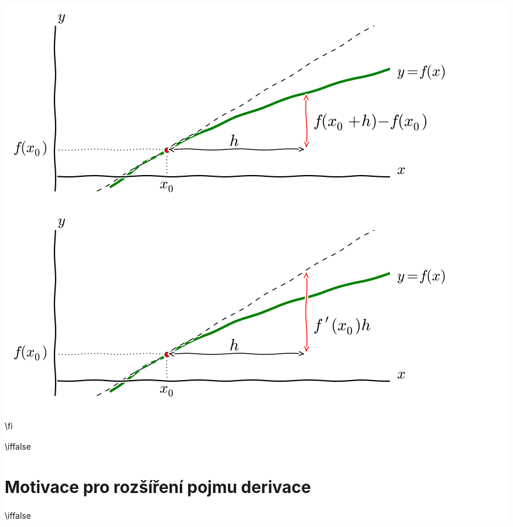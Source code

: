 ![Derivace a tečna (lineární aproximace)](derivace.png)

\fi

</div>


\iffalse

# Motivace pro rozšíření pojmu derivace

\iffalse 

<div class='obtekat'>
